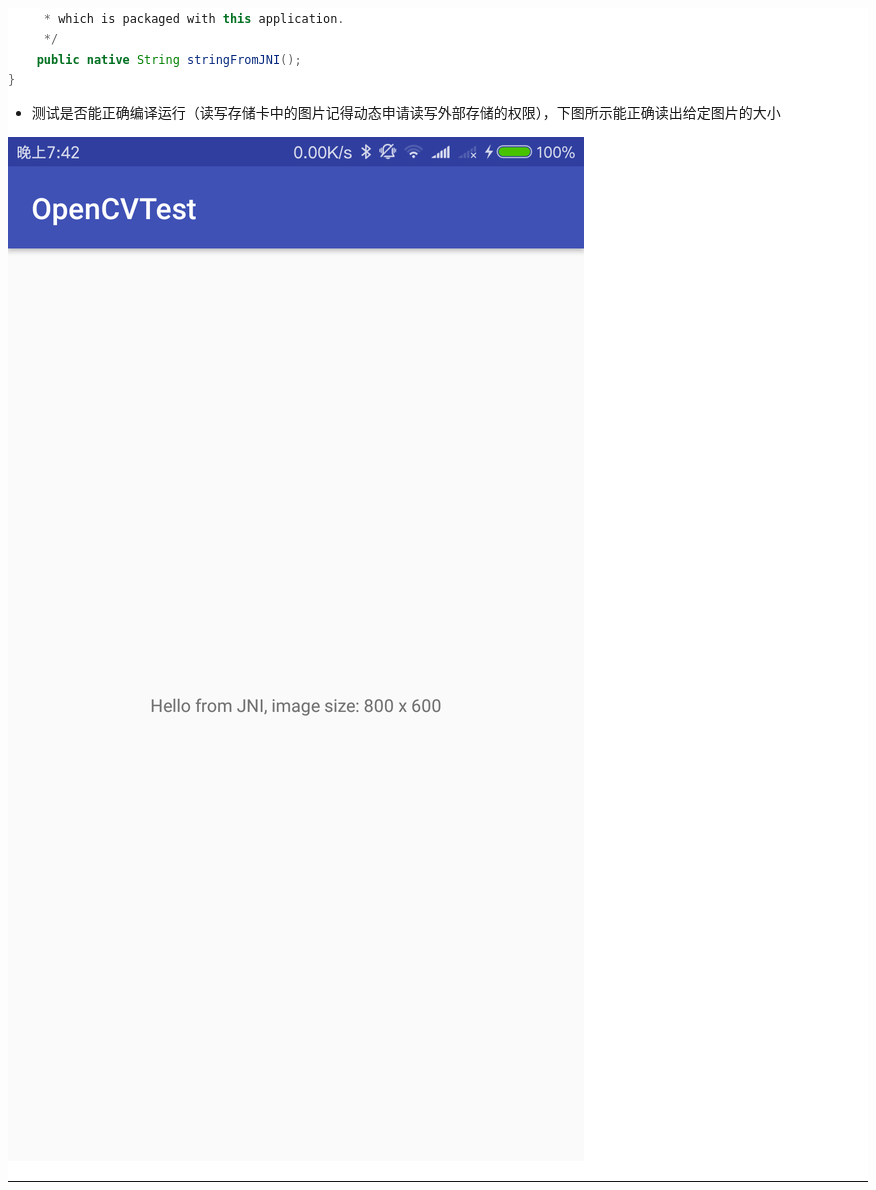 ```java
     * which is packaged with this application.
     */
    public native String stringFromJNI();
}

```

- 测试是否能正确编译运行（读写存储卡中的图片记得动态申请读写外部存储的权限），下图所示能正确读出给定图片的大小

![运行结果-1](img/in-post/opencv-android/3.png)

---